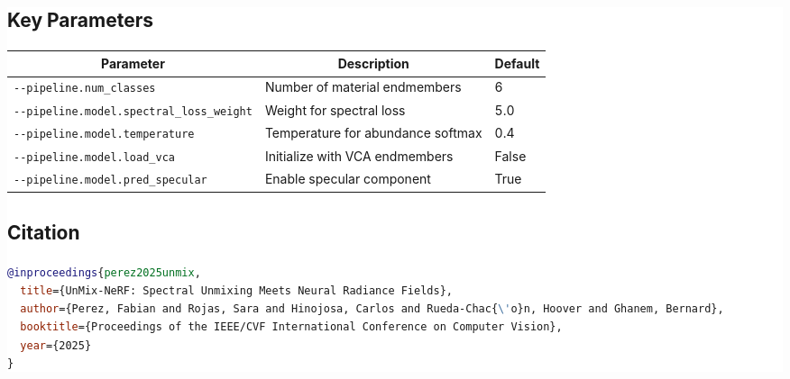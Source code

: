 ## Key Parameters

| Parameter                               | Description                       | Default |
| --------------------------------------- | --------------------------------- | ------- |
| `--pipeline.num_classes`                | Number of material endmembers     | 6       |
| `--pipeline.model.spectral_loss_weight` | Weight for spectral loss          | 5.0     |
| `--pipeline.model.temperature`          | Temperature for abundance softmax | 0.4     |
| `--pipeline.model.load_vca`             | Initialize with VCA endmembers    | False   |
| `--pipeline.model.pred_specular`        | Enable specular component         | True    |

## Citation

```bibtex
@inproceedings{perez2025unmix,
  title={UnMix-NeRF: Spectral Unmixing Meets Neural Radiance Fields},
  author={Perez, Fabian and Rojas, Sara and Hinojosa, Carlos and Rueda-Chac{\'o}n, Hoover and Ghanem, Bernard},
  booktitle={Proceedings of the IEEE/CVF International Conference on Computer Vision},
  year={2025}
}
```
